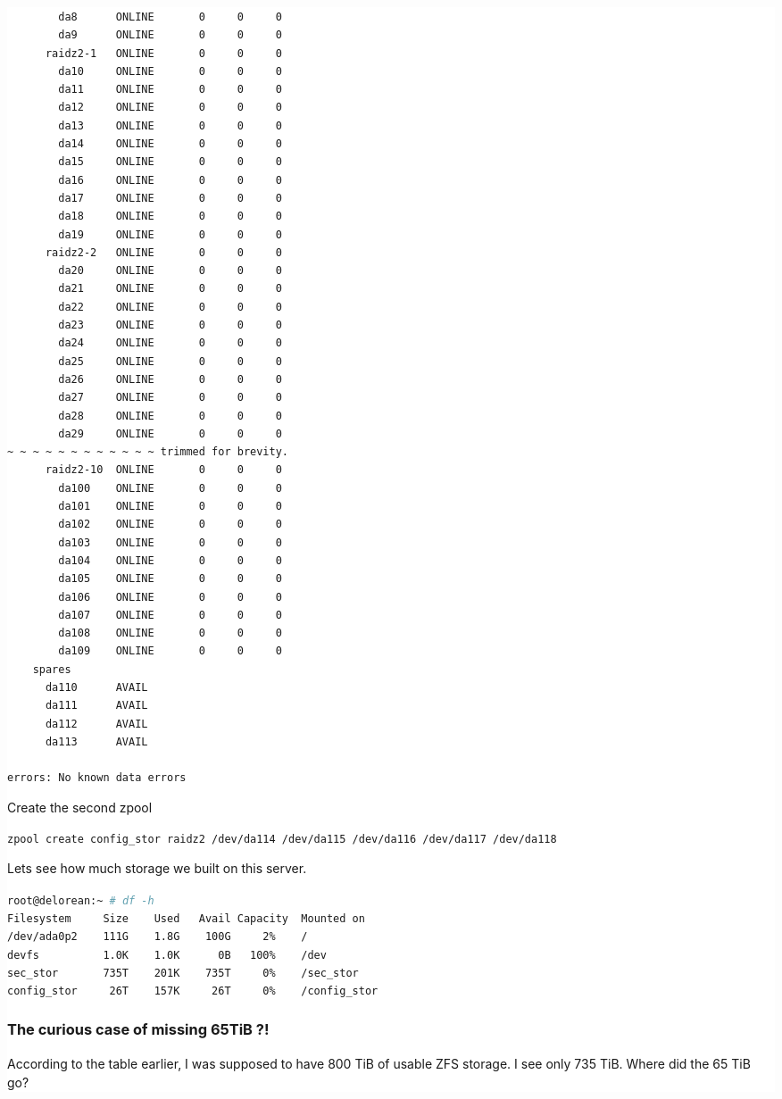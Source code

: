```bash
	    da8      ONLINE       0     0     0
	    da9      ONLINE       0     0     0
	  raidz2-1   ONLINE       0     0     0
	    da10     ONLINE       0     0     0
	    da11     ONLINE       0     0     0
	    da12     ONLINE       0     0     0
	    da13     ONLINE       0     0     0
	    da14     ONLINE       0     0     0
	    da15     ONLINE       0     0     0
	    da16     ONLINE       0     0     0
	    da17     ONLINE       0     0     0
	    da18     ONLINE       0     0     0
	    da19     ONLINE       0     0     0
	  raidz2-2   ONLINE       0     0     0
	    da20     ONLINE       0     0     0
	    da21     ONLINE       0     0     0
	    da22     ONLINE       0     0     0
	    da23     ONLINE       0     0     0
	    da24     ONLINE       0     0     0
	    da25     ONLINE       0     0     0
	    da26     ONLINE       0     0     0
	    da27     ONLINE       0     0     0
	    da28     ONLINE       0     0     0
	    da29     ONLINE       0     0     0
~ ~ ~ ~ ~ ~ ~ ~ ~ ~ ~ ~ trimmed for brevity. 
	  raidz2-10  ONLINE       0     0     0
	    da100    ONLINE       0     0     0
	    da101    ONLINE       0     0     0
	    da102    ONLINE       0     0     0
	    da103    ONLINE       0     0     0
	    da104    ONLINE       0     0     0
	    da105    ONLINE       0     0     0
	    da106    ONLINE       0     0     0
	    da107    ONLINE       0     0     0
	    da108    ONLINE       0     0     0
	    da109    ONLINE       0     0     0
	spares
	  da110      AVAIL   
	  da111      AVAIL   
	  da112      AVAIL   
	  da113      AVAIL   

errors: No known data errors
```
Create the second zpool
```bash
zpool create config_stor raidz2 /dev/da114 /dev/da115 /dev/da116 /dev/da117 /dev/da118
```
Lets see how much storage we built on this server. 
```bash
root@delorean:~ # df -h
Filesystem     Size    Used   Avail Capacity  Mounted on
/dev/ada0p2    111G    1.8G    100G     2%    /
devfs          1.0K    1.0K      0B   100%    /dev
sec_stor       735T    201K    735T     0%    /sec_stor
config_stor     26T    157K     26T     0%    /config_stor
```
### The curious case of missing 65TiB ?!
According to the table earlier, I was supposed to have 800 TiB of usable ZFS storage. I see only 735 TiB. Where did the 65 TiB go? 
